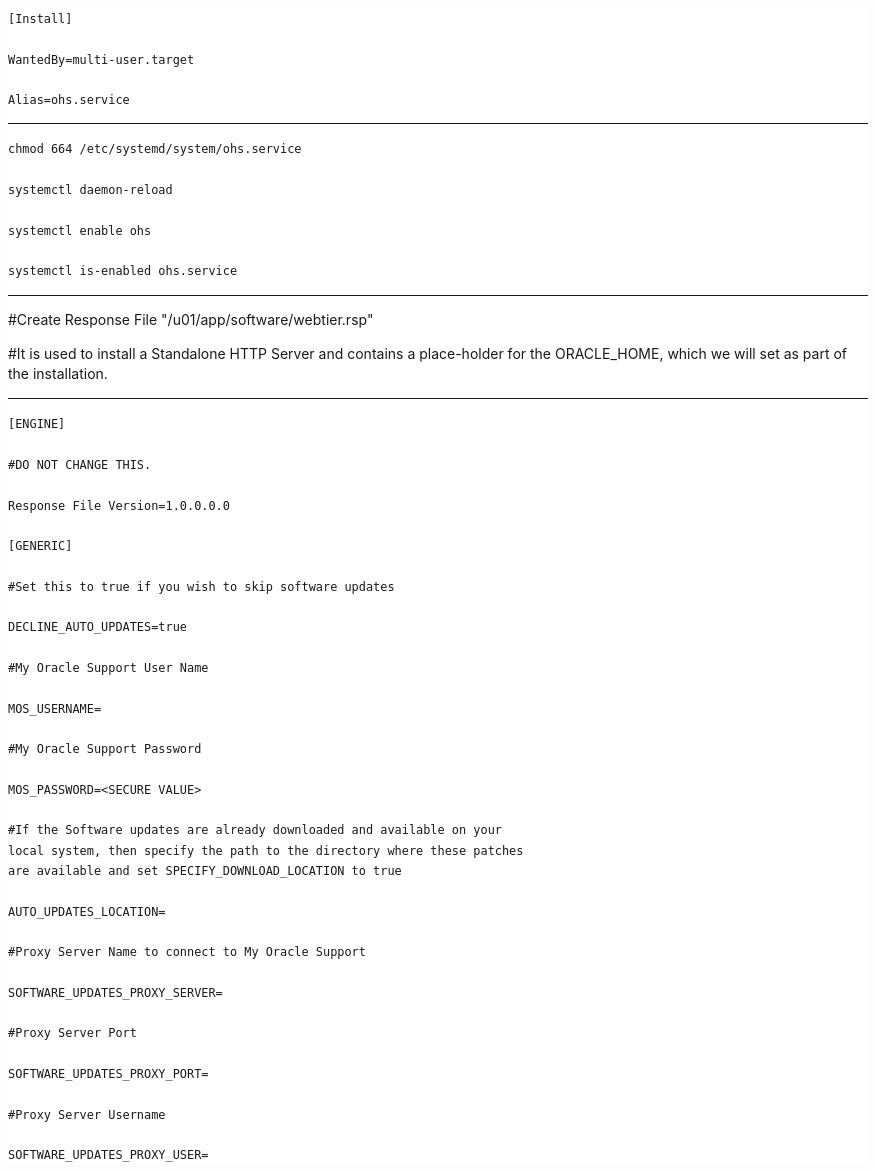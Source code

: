 ```
[Install]

WantedBy=multi-user.target

Alias=ohs.service
```
------------------
```
chmod 664 /etc/systemd/system/ohs.service

systemctl daemon-reload

systemctl enable ohs

systemctl is-enabled ohs.service
```
----------------------------------------------------------------

\#Create Response File "/u01/app/software/webtier.rsp"

\#It is used to install a Standalone HTTP Server and contains a
place-holder for the ORACLE_HOME, which we will set as part of the
installation.

------------------
```
[ENGINE]

#DO NOT CHANGE THIS.

Response File Version=1.0.0.0.0

[GENERIC]

#Set this to true if you wish to skip software updates

DECLINE_AUTO_UPDATES=true

#My Oracle Support User Name

MOS_USERNAME=

#My Oracle Support Password

MOS_PASSWORD=<SECURE VALUE>

#If the Software updates are already downloaded and available on your
local system, then specify the path to the directory where these patches
are available and set SPECIFY_DOWNLOAD_LOCATION to true

AUTO_UPDATES_LOCATION=

#Proxy Server Name to connect to My Oracle Support

SOFTWARE_UPDATES_PROXY_SERVER=

#Proxy Server Port

SOFTWARE_UPDATES_PROXY_PORT=

#Proxy Server Username

SOFTWARE_UPDATES_PROXY_USER=

```